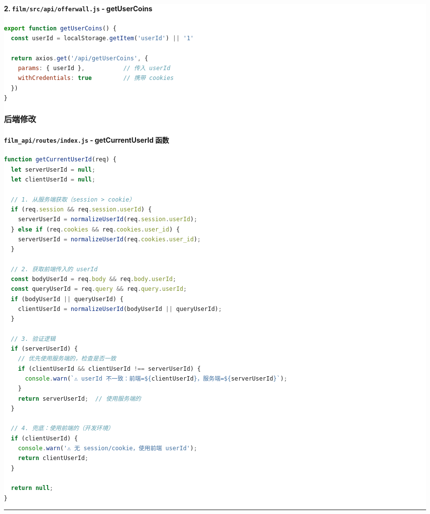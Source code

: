 #### 2. `film/src/api/offerwall.js` - getUserCoins

```javascript
export function getUserCoins() {
  const userId = localStorage.getItem('userId') || '1'
  
  return axios.get('/api/getUserCoins', {
    params: { userId },           // 传入 userId
    withCredentials: true         // 携带 cookies
  })
}
```

### 后端修改

#### `film_api/routes/index.js` - getCurrentUserId 函数

```javascript
function getCurrentUserId(req) {
  let serverUserId = null;
  let clientUserId = null;
  
  // 1. 从服务端获取（session > cookie）
  if (req.session && req.session.userId) {
    serverUserId = normalizeUserId(req.session.userId);
  } else if (req.cookies && req.cookies.user_id) {
    serverUserId = normalizeUserId(req.cookies.user_id);
  }
  
  // 2. 获取前端传入的 userId
  const bodyUserId = req.body && req.body.userId;
  const queryUserId = req.query && req.query.userId;
  if (bodyUserId || queryUserId) {
    clientUserId = normalizeUserId(bodyUserId || queryUserId);
  }
  
  // 3. 验证逻辑
  if (serverUserId) {
    // 优先使用服务端的，检查是否一致
    if (clientUserId && clientUserId !== serverUserId) {
      console.warn(`⚠️ userId 不一致：前端=${clientUserId}，服务端=${serverUserId}`);
    }
    return serverUserId;  // 使用服务端的
  }
  
  // 4. 兜底：使用前端的（开发环境）
  if (clientUserId) {
    console.warn('⚠️ 无 session/cookie，使用前端 userId');
    return clientUserId;
  }
  
  return null;
}
```

---